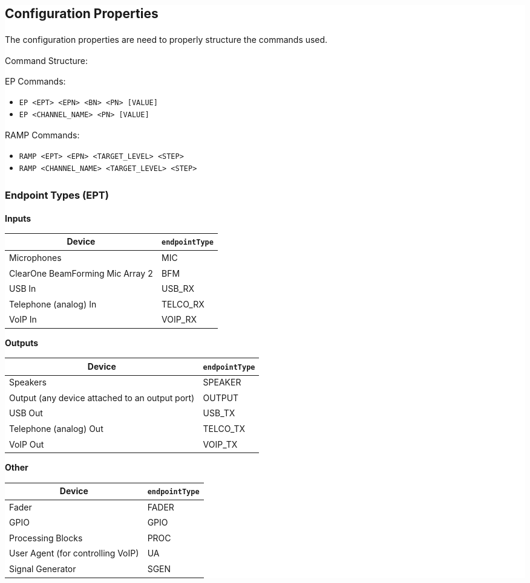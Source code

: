 ## Configuration Properties

The configuration properties are need to properly structure the commands used.

Command Structure: 

EP Commands: 

- `EP <EPT> <EPN> <BN> <PN> [VALUE]`
- `EP <CHANNEL_NAME> <PN> [VALUE]`

RAMP Commands: 

- `RAMP <EPT> <EPN> <TARGET_LEVEL> <STEP>`
- `RAMP <CHANNEL_NAME> <TARGET_LEVEL> <STEP>`

### Endpoint Types (EPT)

**Inputs**

| Device                           | `endpointType` |
| -------------------------------- | -------------- |
| Microphones                      | MIC            |
| ClearOne BeamForming Mic Array 2 | BFM            |
| USB In                           | USB_RX         |
| Telephone (analog) In            | TELCO_RX       |
| VoIP In                          | VOIP_RX        |

**Outputs**

| Device                                         | `endpointType` |
| ---------------------------------------------- | -------------- |
| Speakers                                       | SPEAKER        |
| Output (any device attached to an output port) | OUTPUT         |
| USB Out                                        | USB_TX         |
| Telephone (analog) Out                         | TELCO_TX       |
| VoIP Out                                       | VOIP_TX        |

**Other**

| Device                            | `endpointType` |
| --------------------------------- | -------------- |
| Fader                             | FADER          |
| GPIO                              | GPIO           |
| Processing Blocks                 | PROC           |
| User Agent (for controlling VoIP) | UA             |
| Signal Generator                  | SGEN           |
